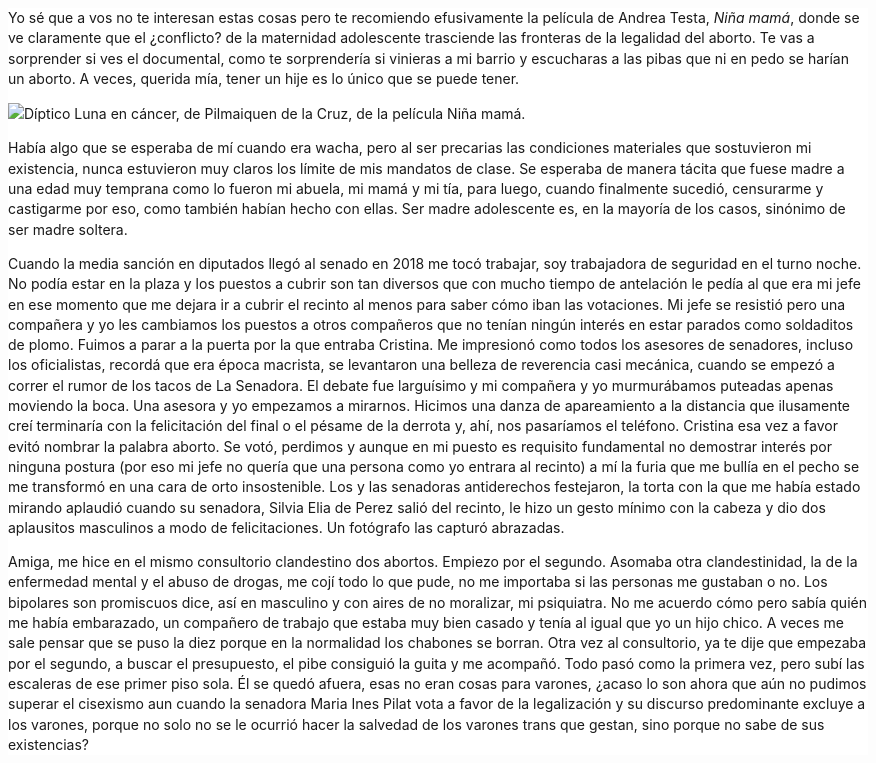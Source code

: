 Yo sé que a vos no te interesan estas cosas pero te
recomiendo efusivamente la película de Andrea Testa, *Niña mamá*, donde se ve
claramente que el ¿conflicto? de la maternidad adolescente trasciende las
fronteras de la legalidad del aborto. Te vas a sorprender si ves el documental,
como te sorprendería si vinieras a mi barrio y escucharas a las pibas que ni en
pedo se harían un aborto. A veces, querida mía, tener un hije es lo único que
se puede tener.

![](https://64.media.tumblr.com/d9cbf2db4083ec8b403bf7d87de0550b/2c5e037907d8c8d6-3b/s500x750/440fd07ee5aa45425a5fb75bfedd7858f7fc7829.jpg)Díptico Luna en cáncer, de Pilmaiquen de la Cruz, de la película Niña mamá.

Había algo que se esperaba de mí cuando era wacha, pero al
ser precarias las condiciones materiales que sostuvieron mi existencia, nunca
estuvieron muy claros los límite de mis mandatos de clase. Se esperaba de
manera tácita que fuese madre a una edad muy temprana como lo fueron mi abuela,
mi mamá y mi tía, para luego, cuando finalmente sucedió, censurarme y castigarme
por eso, como también habían hecho con ellas. Ser madre adolescente es, en la
mayoría de los casos, sinónimo de ser madre soltera.

Cuando la media sanción en diputados llegó al senado en 2018
me tocó trabajar, soy trabajadora de seguridad en el turno noche. No podía
estar en la plaza y los puestos a cubrir son tan diversos que con mucho tiempo de antelación le pedía al que era mi
jefe en ese momento que me dejara ir a cubrir el recinto al menos para saber
cómo iban las votaciones. Mi jefe se resistió pero una compañera y yo les
cambiamos los puestos a otros compañeros que no tenían ningún interés en estar
parados como soldaditos de plomo. Fuimos a parar a la puerta por la que entraba
Cristina. Me impresionó como todos los asesores de senadores, incluso los
oficialistas, recordá que era época macrista, se levantaron una belleza de
reverencia casi mecánica, cuando se empezó a correr el rumor de los tacos de La
Senadora. El debate fue larguísimo y mi compañera y yo murmurábamos puteadas
apenas moviendo la boca. Una asesora y yo empezamos a mirarnos. Hicimos una
danza de apareamiento a la distancia que ilusamente creí terminaría con la
felicitación del final o el pésame de la derrota y, ahí, nos pasaríamos el
teléfono. Cristina esa vez a favor evitó nombrar la palabra aborto. Se votó, perdimos
y aunque en mi puesto es requisito fundamental no demostrar interés por ninguna
postura (por eso mi jefe no quería que una persona como yo entrara al recinto)
a mí la furia que me bullía en el pecho se me transformó en una cara de orto
insostenible. Los y las senadoras antiderechos festejaron, la torta con la que
me había estado mirando aplaudió cuando su senadora, Silvia Elia de Perez salió
del recinto, le hizo un gesto mínimo con la cabeza y dio dos aplausitos
masculinos a modo de felicitaciones. Un fotógrafo las capturó abrazadas. 

Amiga, me hice en el mismo consultorio clandestino dos
abortos. Empiezo por el segundo. Asomaba otra clandestinidad, la de la
enfermedad mental y el abuso de drogas, me cojí todo lo que pude, no me
importaba si las personas me gustaban o no. Los bipolares son promiscuos dice,
así en masculino y con aires de no moralizar, mi psiquiatra. No me acuerdo cómo
pero sabía quién me había embarazado, un compañero de trabajo que estaba muy
bien casado y tenía al igual que yo un hijo chico. A veces me sale pensar que
se puso la diez porque en la normalidad los chabones se borran. Otra vez al
consultorio, ya te dije que empezaba por el segundo,  a buscar el presupuesto, el pibe consiguió la
guita y me acompañó. Todo pasó como la primera vez, pero subí las escaleras de
ese primer piso sola. Él se quedó afuera, esas no eran cosas para varones,
¿acaso lo son ahora que aún no pudimos superar el cisexismo aun cuando la
senadora Maria Ines Pilat vota a favor de la legalización y su discurso
predominante excluye a los varones, porque no solo no se le ocurrió hacer la
salvedad de los varones trans que gestan, sino porque no sabe de sus
existencias? 
